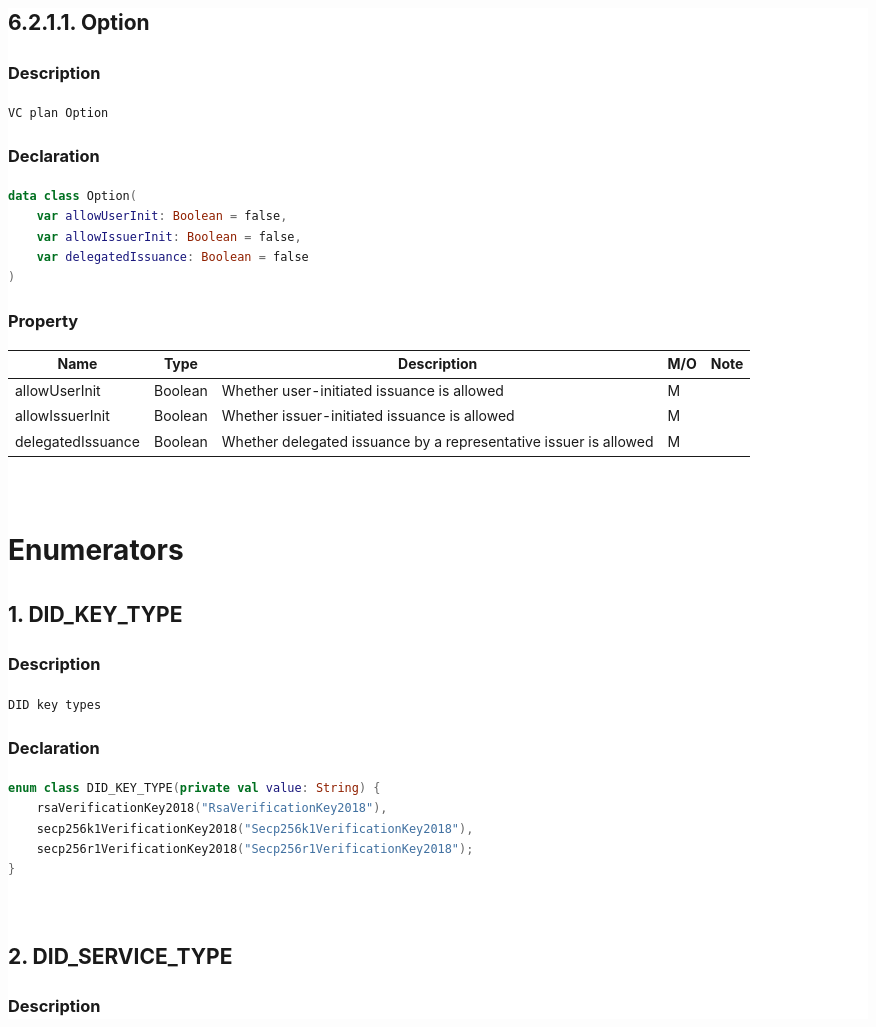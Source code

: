 ## 6.2.1.1. Option

### Description

`VC plan Option`

### Declaration

```kotlin
data class Option(
    var allowUserInit: Boolean = false,
    var allowIssuerInit: Boolean = false,
    var delegatedIssuance: Boolean = false
)
```

### Property

| Name         | Type            | Description                         | **M/O** | **Note** |
|--------------|-----------------|-------------------------------------|---------|----------|
| allowUserInit        | Boolean | Whether user-initiated issuance is allowed                        |    M    |                          |
| allowIssuerInit | Boolean            | Whether issuer-initiated issuance is allowed        |    M    |                                     |
| delegatedIssuance | Boolean            | Whether delegated issuance by a representative issuer is allowed         |    M    |                                     |

<br>


# Enumerators

## 1. DID_KEY_TYPE

### Description

`DID key types`

### Declaration
```kotlin
enum class DID_KEY_TYPE(private val value: String) {
    rsaVerificationKey2018("RsaVerificationKey2018"),
    secp256k1VerificationKey2018("Secp256k1VerificationKey2018"),
    secp256r1VerificationKey2018("Secp256r1VerificationKey2018");
}
```
<br>

## 2. DID_SERVICE_TYPE

### Description
